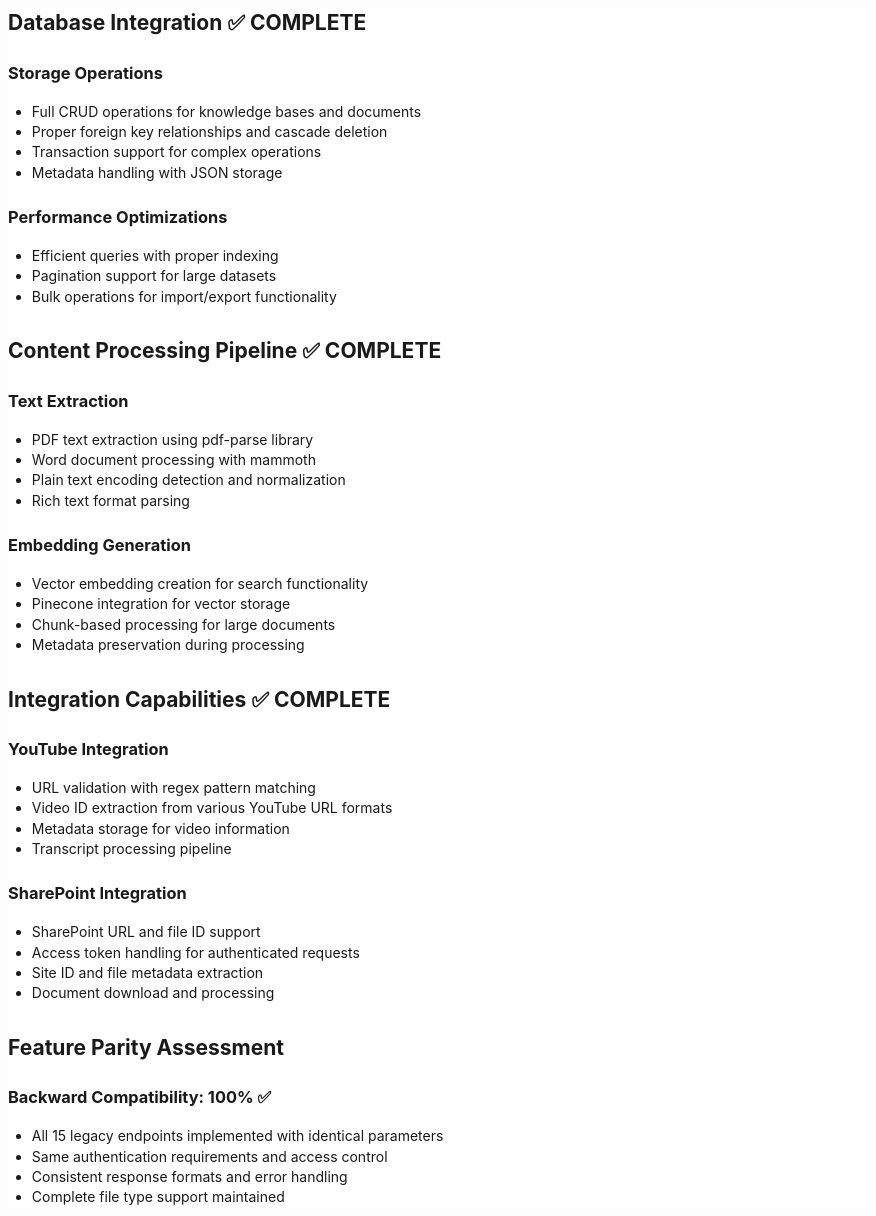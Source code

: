 ## Database Integration ✅ COMPLETE

### Storage Operations
- Full CRUD operations for knowledge bases and documents
- Proper foreign key relationships and cascade deletion
- Transaction support for complex operations
- Metadata handling with JSON storage

### Performance Optimizations
- Efficient queries with proper indexing
- Pagination support for large datasets
- Bulk operations for import/export functionality

## Content Processing Pipeline ✅ COMPLETE

### Text Extraction
- PDF text extraction using pdf-parse library
- Word document processing with mammoth
- Plain text encoding detection and normalization
- Rich text format parsing

### Embedding Generation
- Vector embedding creation for search functionality
- Pinecone integration for vector storage
- Chunk-based processing for large documents
- Metadata preservation during processing

## Integration Capabilities ✅ COMPLETE

### YouTube Integration
- URL validation with regex pattern matching
- Video ID extraction from various YouTube URL formats
- Metadata storage for video information
- Transcript processing pipeline

### SharePoint Integration
- SharePoint URL and file ID support
- Access token handling for authenticated requests
- Site ID and file metadata extraction
- Document download and processing

## Feature Parity Assessment

### Backward Compatibility: 100% ✅
- All 15 legacy endpoints implemented with identical parameters
- Same authentication requirements and access control
- Consistent response formats and error handling
- Complete file type support maintained
